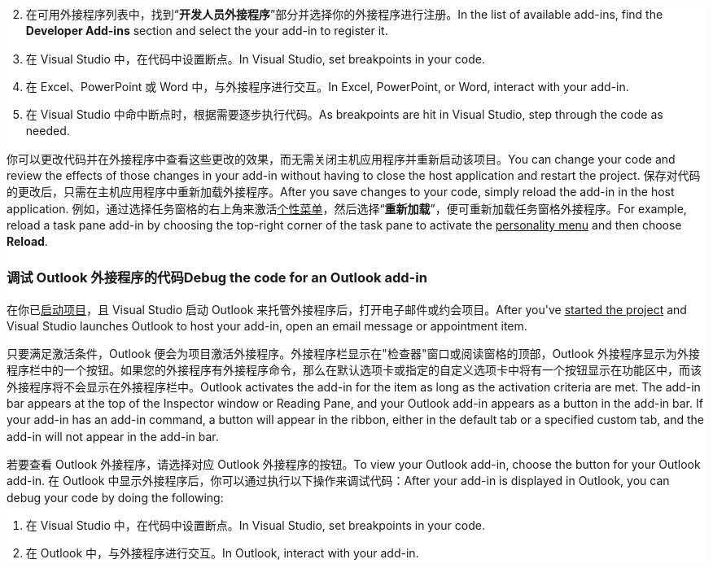 2. <span data-ttu-id="4ca2e-286">在可用外接程序列表中，找到“**开发人员外接程序**”部分并选择你的外接程序进行注册。</span><span class="sxs-lookup"><span data-stu-id="4ca2e-286">In the list of available add-ins, find the **Developer Add-ins** section and select the your add-in to register it.</span></span>

3. <span data-ttu-id="4ca2e-287">在 Visual Studio 中，在代码中设置断点。</span><span class="sxs-lookup"><span data-stu-id="4ca2e-287">In Visual Studio, set breakpoints in your code.</span></span>

4. <span data-ttu-id="4ca2e-288">在 Excel、PowerPoint 或 Word 中，与外接程序进行交互。</span><span class="sxs-lookup"><span data-stu-id="4ca2e-288">In Excel, PowerPoint, or Word, interact with your add-in.</span></span>

5. <span data-ttu-id="4ca2e-289">在 Visual Studio 中命中断点时，根据需要逐步执行代码。</span><span class="sxs-lookup"><span data-stu-id="4ca2e-289">As breakpoints are hit in Visual Studio, step through the code as needed.</span></span>

<span data-ttu-id="4ca2e-290">你可以更改代码并在外接程序中查看这些更改的效果，而无需关闭主机应用程序并重新启动该项目。</span><span class="sxs-lookup"><span data-stu-id="4ca2e-290">You can change your code and review the effects of those changes in your add-in without having to close the host application and restart the project.</span></span> <span data-ttu-id="4ca2e-291">保存对代码的更改后，只需在主机应用程序中重新加载外接程序。</span><span class="sxs-lookup"><span data-stu-id="4ca2e-291">After you save changes to your code, simply reload the add-in in the host application.</span></span> <span data-ttu-id="4ca2e-292">例如，通过选择任务窗格的右上角来激活[个性菜单](../design/task-pane-add-ins.md#personality-menu)，然后选择“**重新加载**”，便可重新加载任务窗格外接程序。</span><span class="sxs-lookup"><span data-stu-id="4ca2e-292">For example, reload a task pane add-in by choosing the top-right corner of the task pane to activate the [personality menu](../design/task-pane-add-ins.md#personality-menu) and then choose **Reload**.</span></span>

### <a name="debug-the-code-for-an-outlook-add-in"></a><span data-ttu-id="4ca2e-293">调试 Outlook 外接程序的代码</span><span class="sxs-lookup"><span data-stu-id="4ca2e-293">Debug the code for an Outlook add-in</span></span>

<span data-ttu-id="4ca2e-294">在你已[启动项目](#start-the-project)，且 Visual Studio 启动 Outlook 来托管外接程序后，打开电子邮件或约会项目。</span><span class="sxs-lookup"><span data-stu-id="4ca2e-294">After you've [started the project](#start-the-project) and Visual Studio launches Outlook to host your add-in, open an email message or appointment item.</span></span> 

<span data-ttu-id="4ca2e-p126">只要满足激活条件，Outlook 便会为项目激活外接程序。外接程序栏显示在"检查器"窗口或阅读窗格的顶部，Outlook 外接程序显示为外接程序栏中的一个按钮。如果您的外接程序有外接程序命令，那么在默认选项卡或指定的自定义选项卡中将有一个按钮显示在功能区中，而该外接程序将不会显示在外接程序栏中。</span><span class="sxs-lookup"><span data-stu-id="4ca2e-p126">Outlook activates the add-in for the item as long as the activation criteria are met. The add-in bar appears at the top of the Inspector window or Reading Pane, and your Outlook add-in appears as a button in the add-in bar. If your add-in has an add-in command, a button will appear in the ribbon, either in the default tab or a specified custom tab, and the add-in will not appear in the add-in bar.</span></span>

<span data-ttu-id="4ca2e-298">若要查看 Outlook 外接程序，请选择对应 Outlook 外接程序的按钮。</span><span class="sxs-lookup"><span data-stu-id="4ca2e-298">To view your Outlook add-in, choose the button for your Outlook add-in.</span></span> <span data-ttu-id="4ca2e-299">在 Outlook 中显示外接程序后，你可以通过执行以下操作来调试代码：</span><span class="sxs-lookup"><span data-stu-id="4ca2e-299">After your add-in is displayed in Outlook, you can debug your code by doing the following:</span></span>

1. <span data-ttu-id="4ca2e-300">在 Visual Studio 中，在代码中设置断点。</span><span class="sxs-lookup"><span data-stu-id="4ca2e-300">In Visual Studio, set breakpoints in your code.</span></span>

2. <span data-ttu-id="4ca2e-301">在 Outlook 中，与外接程序进行交互。</span><span class="sxs-lookup"><span data-stu-id="4ca2e-301">In Outlook, interact with your add-in.</span></span>

